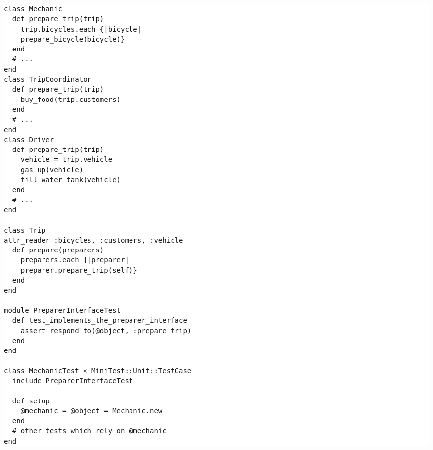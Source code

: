 <pre>
class Mechanic
  def prepare_trip(trip)
    trip.bicycles.each {|bicycle|
    prepare_bicycle(bicycle)}
  end
  # ...
end
class TripCoordinator
  def prepare_trip(trip)
    buy_food(trip.customers)
  end
  # ...
end
class Driver
  def prepare_trip(trip)
    vehicle = trip.vehicle
    gas_up(vehicle)
    fill_water_tank(vehicle)
  end
  # ...
end

class Trip
attr_reader :bicycles, :customers, :vehicle
  def prepare(preparers)
    preparers.each {|preparer|
    preparer.prepare_trip(self)}
  end
end

module PreparerInterfaceTest
  def test_implements_the_preparer_interface
    assert_respond_to(@object, :prepare_trip)
  end
end

class MechanicTest < MiniTest::Unit::TestCase
  include PreparerInterfaceTest

  def setup
    @mechanic = @object = Mechanic.new
  end
  # other tests which rely on @mechanic
end
</pre>
